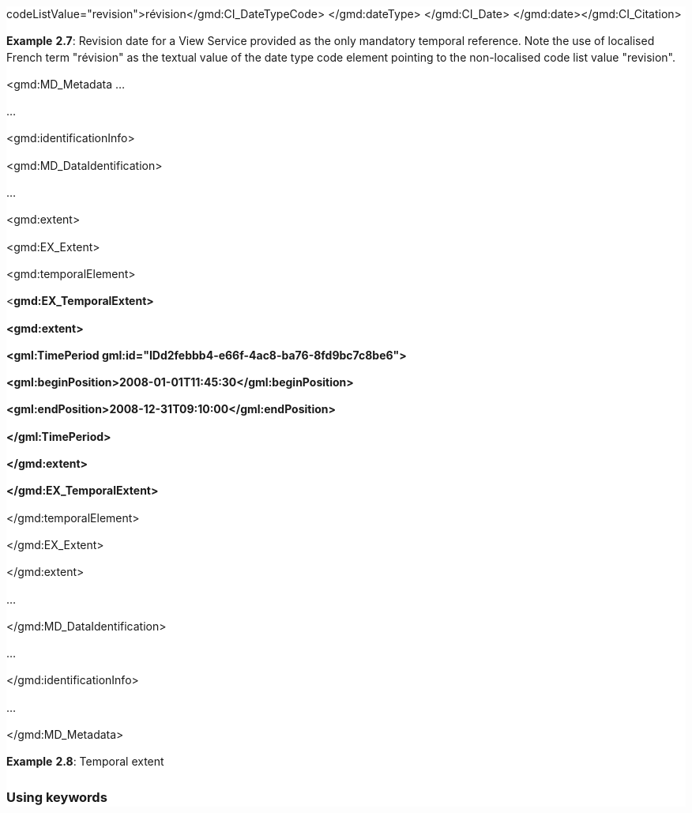 codeListValue="revision"&gt;révision&lt;/gmd:CI\_DateTypeCode&gt;
&lt;/gmd:dateType&gt; &lt;/gmd:CI\_Date&gt;
&lt;/gmd:date&gt;&lt;/gmd:CI\_Citation&gt;

**Example** **2.7**: Revision date for a View Service provided as the
only mandatory temporal reference. Note the use of localised French term
"révision" as the textual value of the date type code element pointing
to the non-localised code list value "revision".

&lt;gmd:MD\_Metadata …

…

&lt;gmd:identificationInfo&gt;

&lt;gmd:MD\_DataIdentification&gt;

…

&lt;gmd:extent&gt;

&lt;gmd:EX\_Extent&gt;

&lt;gmd:temporalElement&gt;

&lt;**gmd:EX\_TemporalExtent&gt;**

**&lt;gmd:extent&gt;**

**&lt;gml:TimePeriod
gml:id="IDd2febbb4-e66f-4ac8-ba76-8fd9bc7c8be6"&gt;**

**&lt;gml:beginPosition&gt;2008-01-01T11:45:30&lt;/gml:beginPosition&gt;**

**&lt;gml:endPosition&gt;2008-12-31T09:10:00&lt;/gml:endPosition&gt;**

**&lt;/gml:TimePeriod&gt;**

**&lt;/gmd:extent&gt;**

**&lt;/gmd:EX\_TemporalExtent&gt;**

&lt;/gmd:temporalElement&gt;

&lt;/gmd:EX\_Extent&gt;

&lt;/gmd:extent&gt;

…

&lt;/gmd:MD\_DataIdentification&gt;

…

&lt;/gmd:identificationInfo&gt;

…

&lt;/gmd:MD\_Metadata&gt;

**Example** **2.8**: Temporal extent

### Using keywords

